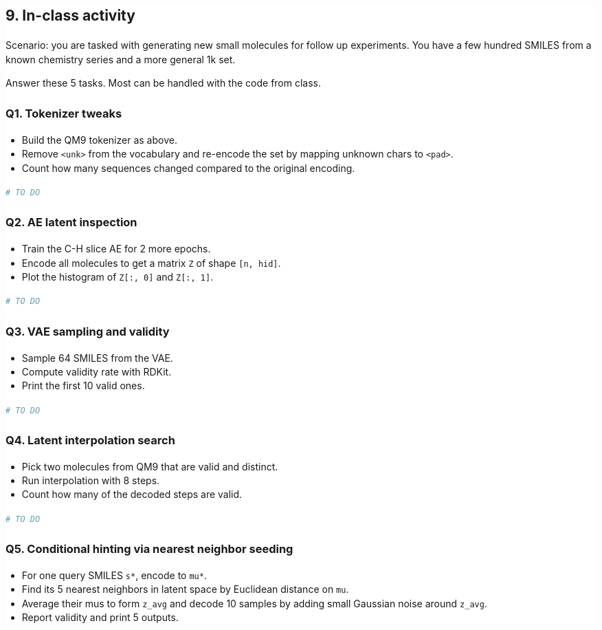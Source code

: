 
## 9. In-class activity

Scenario: you are tasked with generating new small molecules for follow up experiments. You have a few hundred SMILES from a known chemistry series and a more general 1k set.

Answer these 5 tasks. Most can be handled with the code from class.

### Q1. Tokenizer tweaks

- Build the QM9 tokenizer as above.
- Remove `<unk>` from the vocabulary and re-encode the set by mapping unknown chars to `<pad>`.
- Count how many sequences changed compared to the original encoding.

```python
# TO DO
```

### Q2. AE latent inspection

- Train the C-H slice AE for 2 more epochs.
- Encode all molecules to get a matrix `Z` of shape `[n, hid]`.
- Plot the histogram of `Z[:, 0]` and `Z[:, 1]`.

```python
# TO DO
```

### Q3. VAE sampling and validity

- Sample 64 SMILES from the VAE.
- Compute validity rate with RDKit.
- Print the first 10 valid ones.

```python
# TO DO
```

### Q4. Latent interpolation search

- Pick two molecules from QM9 that are valid and distinct.
- Run interpolation with 8 steps.
- Count how many of the decoded steps are valid.

```python
# TO DO
```

### Q5. Conditional hinting via nearest neighbor seeding

- For one query SMILES `s*`, encode to `mu*`.
- Find its 5 nearest neighbors in latent space by Euclidean distance on `mu`.
- Average their mus to form `z_avg` and decode 10 samples by adding small Gaussian noise around `z_avg`.
- Report validity and print 5 outputs.
